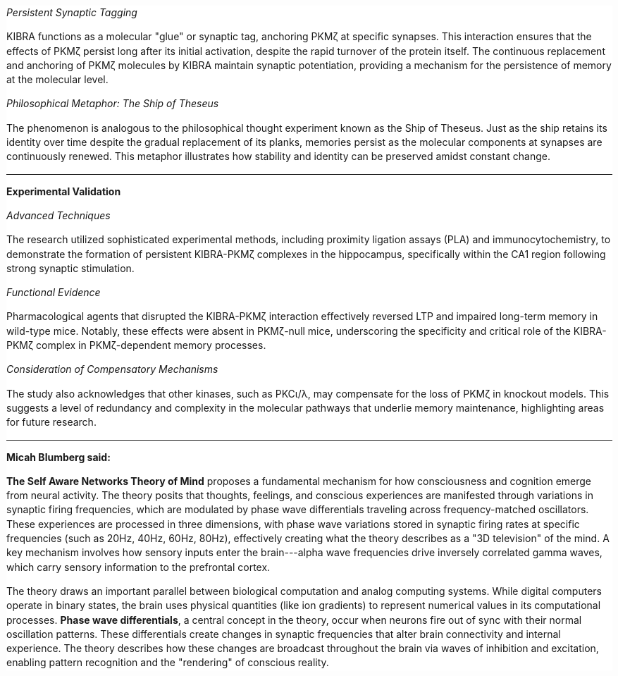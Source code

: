 *Persistent Synaptic Tagging*

KIBRA functions as a molecular "glue" or synaptic tag, anchoring PKMζ at specific synapses. This interaction ensures that the effects of PKMζ persist long after its initial activation, despite the rapid turnover of the protein itself. The continuous replacement and anchoring of PKMζ molecules by KIBRA maintain synaptic potentiation, providing a mechanism for the persistence of memory at the molecular level.

*Philosophical Metaphor: The Ship of Theseus*

The phenomenon is analogous to the philosophical thought experiment known as the Ship of Theseus. Just as the ship retains its identity over time despite the gradual replacement of its planks, memories persist as the molecular components at synapses are continuously renewed. This metaphor illustrates how stability and identity can be preserved amidst constant change.

* * * * *

**Experimental Validation**

*Advanced Techniques*

The research utilized sophisticated experimental methods, including proximity ligation assays (PLA) and immunocytochemistry, to demonstrate the formation of persistent KIBRA-PKMζ complexes in the hippocampus, specifically within the CA1 region following strong synaptic stimulation.

*Functional Evidence*

Pharmacological agents that disrupted the KIBRA-PKMζ interaction effectively reversed LTP and impaired long-term memory in wild-type mice. Notably, these effects were absent in PKMζ-null mice, underscoring the specificity and critical role of the KIBRA-PKMζ complex in PKMζ-dependent memory processes.

*Consideration of Compensatory Mechanisms*

The study also acknowledges that other kinases, such as PKCι/λ, may compensate for the loss of PKMζ in knockout models. This suggests a level of redundancy and complexity in the molecular pathways that underlie memory maintenance, highlighting areas for future research.

* * * * *

**Micah Blumberg said:**

**The Self Aware Networks Theory of Mind** proposes a fundamental mechanism for how consciousness and cognition emerge from neural activity. The theory posits that thoughts, feelings, and conscious experiences are manifested through variations in synaptic firing frequencies, which are modulated by phase wave differentials traveling across frequency-matched oscillators. These experiences are processed in three dimensions, with phase wave variations stored in synaptic firing rates at specific frequencies (such as 20Hz, 40Hz, 60Hz, 80Hz), effectively creating what the theory describes as a "3D television" of the mind. A key mechanism involves how sensory inputs enter the brain---alpha wave frequencies drive inversely correlated gamma waves, which carry sensory information to the prefrontal cortex.

The theory draws an important parallel between biological computation and analog computing systems. While digital computers operate in binary states, the brain uses physical quantities (like ion gradients) to represent numerical values in its computational processes. **Phase wave differentials**, a central concept in the theory, occur when neurons fire out of sync with their normal oscillation patterns. These differentials create changes in synaptic frequencies that alter brain connectivity and internal experience. The theory describes how these changes are broadcast throughout the brain via waves of inhibition and excitation, enabling pattern recognition and the "rendering" of conscious reality.
